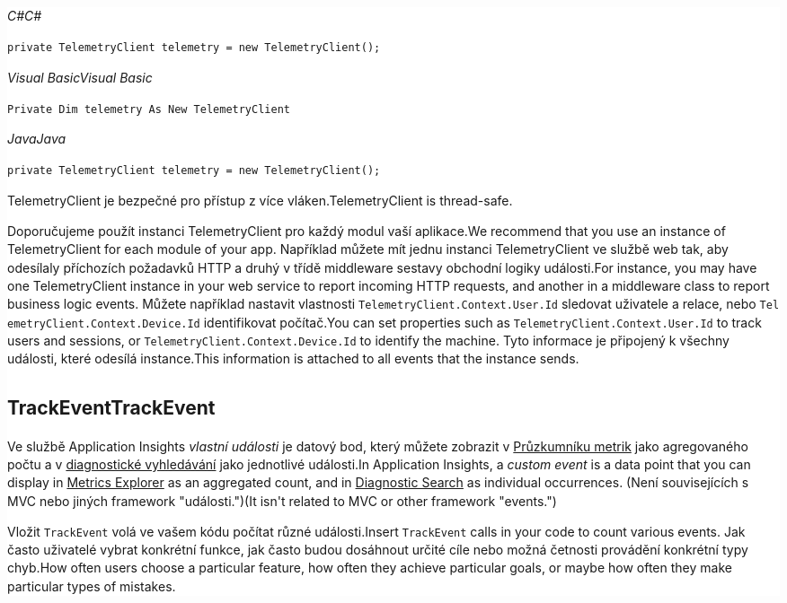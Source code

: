 <span data-ttu-id="56d7d-135">*C#*</span><span class="sxs-lookup"><span data-stu-id="56d7d-135">*C#*</span></span>

    private TelemetryClient telemetry = new TelemetryClient();

<span data-ttu-id="56d7d-136">*Visual Basic*</span><span class="sxs-lookup"><span data-stu-id="56d7d-136">*Visual Basic*</span></span>

    Private Dim telemetry As New TelemetryClient

<span data-ttu-id="56d7d-137">*Java*</span><span class="sxs-lookup"><span data-stu-id="56d7d-137">*Java*</span></span>

    private TelemetryClient telemetry = new TelemetryClient();

<span data-ttu-id="56d7d-138">TelemetryClient je bezpečné pro přístup z více vláken.</span><span class="sxs-lookup"><span data-stu-id="56d7d-138">TelemetryClient is thread-safe.</span></span>

<span data-ttu-id="56d7d-139">Doporučujeme použít instanci TelemetryClient pro každý modul vaší aplikace.</span><span class="sxs-lookup"><span data-stu-id="56d7d-139">We recommend that you use an instance of TelemetryClient for each module of your app.</span></span> <span data-ttu-id="56d7d-140">Například můžete mít jednu instanci TelemetryClient ve službě web tak, aby odesílaly příchozích požadavků HTTP a druhý v třídě middleware sestavy obchodní logiky události.</span><span class="sxs-lookup"><span data-stu-id="56d7d-140">For instance, you may have one TelemetryClient instance in your web service to report incoming HTTP requests, and another in a middleware class to report business logic events.</span></span> <span data-ttu-id="56d7d-141">Můžete například nastavit vlastnosti `TelemetryClient.Context.User.Id` sledovat uživatele a relace, nebo `TelemetryClient.Context.Device.Id` identifikovat počítač.</span><span class="sxs-lookup"><span data-stu-id="56d7d-141">You can set properties such as `TelemetryClient.Context.User.Id` to track users and sessions, or `TelemetryClient.Context.Device.Id` to identify the machine.</span></span> <span data-ttu-id="56d7d-142">Tyto informace je připojený k všechny události, které odesílá instance.</span><span class="sxs-lookup"><span data-stu-id="56d7d-142">This information is attached to all events that the instance sends.</span></span>

## <a name="trackevent"></a><span data-ttu-id="56d7d-143">TrackEvent</span><span class="sxs-lookup"><span data-stu-id="56d7d-143">TrackEvent</span></span>
<span data-ttu-id="56d7d-144">Ve službě Application Insights *vlastní události* je datový bod, který můžete zobrazit v [Průzkumníku metrik](app-insights-metrics-explorer.md) jako agregovaného počtu a v [diagnostické vyhledávání](app-insights-diagnostic-search.md) jako jednotlivé události.</span><span class="sxs-lookup"><span data-stu-id="56d7d-144">In Application Insights, a *custom event* is a data point that you can display in [Metrics Explorer](app-insights-metrics-explorer.md) as an aggregated count, and in [Diagnostic Search](app-insights-diagnostic-search.md) as individual occurrences.</span></span> <span data-ttu-id="56d7d-145">(Není souvisejících s MVC nebo jiných framework "události.")</span><span class="sxs-lookup"><span data-stu-id="56d7d-145">(It isn't related to MVC or other framework "events.")</span></span>

<span data-ttu-id="56d7d-146">Vložit `TrackEvent` volá ve vašem kódu počítat různé události.</span><span class="sxs-lookup"><span data-stu-id="56d7d-146">Insert `TrackEvent` calls in your code to count various events.</span></span> <span data-ttu-id="56d7d-147">Jak často uživatelé vybrat konkrétní funkce, jak často budou dosáhnout určité cíle nebo možná četnosti provádění konkrétní typy chyb.</span><span class="sxs-lookup"><span data-stu-id="56d7d-147">How often users choose a particular feature, how often they achieve particular goals, or maybe how often they make particular types of mistakes.</span></span>
